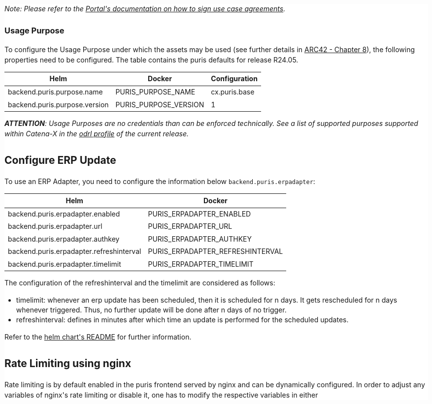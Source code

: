_Note: Please refer to
the [Portal's documentation on how to sign use case agreements](https://github.com/eclipse-tractusx/portal-assets/blob/main/docs/user/06.%20Certificates/01.%20UseCase%20Participation.md)._

### Usage Purpose

To configure the Usage Purpose under which the assets may be used (see further details
in [ARC42 - Chapter 8](../architecture/08_concepts.md)),
the following properties need to be configured. The table contains the puris defaults for release R24.05.

| Helm                          | Docker                | Configuration |
|-------------------------------|-----------------------|---------------|
| backend.puris.purpose.name    | PURIS_PURPOSE_NAME    | cx.puris.base |
| backend.puris.purpose.version | PURIS_PURPOSE_VERSION | 1             |

_**ATTENTION**: Usage Purposes are no credentials than can be enforced technically. See a list of supported purposes
supported within Catena-X in the [odrl profile](https://github.com/catenax-eV/cx-odrl-profile/blob/main/profile.md)
of the current release._

## Configure ERP Update

To use an ERP Adapter, you need to configure the information below `backend.puris.erpadapter`:

| Helm                                     | Docker                           |
|------------------------------------------|----------------------------------|
| backend.puris.erpadapter.enabled         | PURIS_ERPADAPTER_ENABLED         |
| backend.puris.erpadapter.url             | PURIS_ERPADAPTER_URL             |
| backend.puris.erpadapter.authkey         | PURIS_ERPADAPTER_AUTHKEY         |
| backend.puris.erpadapter.refreshinterval | PURIS_ERPADAPTER_REFRESHINTERVAL |
| backend.puris.erpadapter.timelimit       | PURIS_ERPADAPTER_TIMELIMIT       |

The configuration of the refreshinterval and the timelimit are considered as follows:

- timelimit: whenever an erp update has been scheduled, then it is scheduled for n days. It gets rescheduled for n days 
whenever triggered. Thus, no further update will be done after n days of no trigger.
- refreshinterval: defines in minutes after which time an update is performed for the scheduled updates.

Refer to the [helm chart's README](../../charts/puris/README.md) for further information.

## Rate Limiting using nginx

Rate limiting is by default enabled in the puris frontend served by nginx and can be dynamically configured.
In order to adjust any variables of nginx's rate limiting or disable it, one has to modify the respective variables in
either
